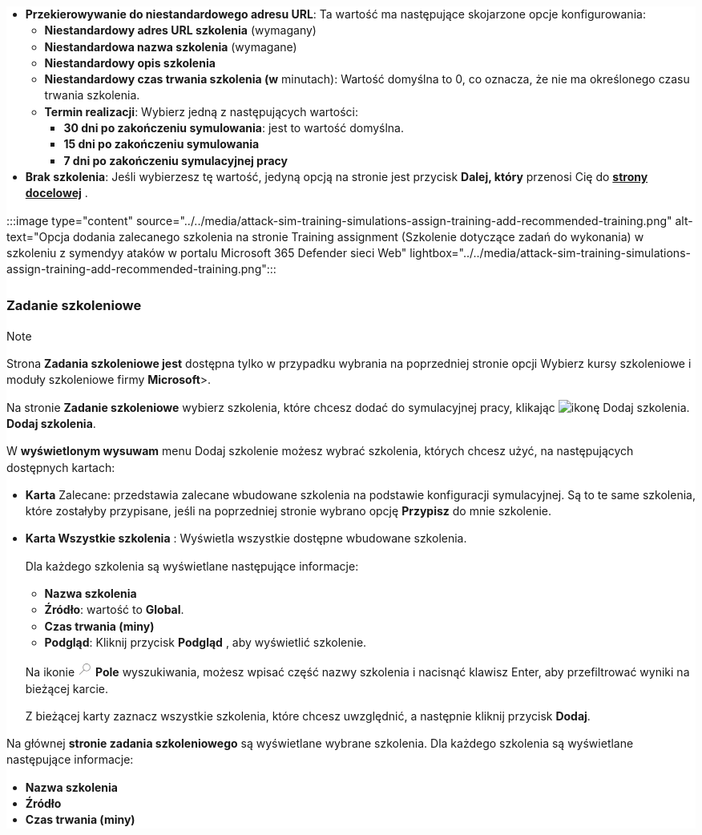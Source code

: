   - **Przekierowywanie do niestandardowego adresu URL**: Ta wartość ma następujące skojarzone opcje konfigurowania:
    - **Niestandardowy adres URL szkolenia** (wymagany)
    - **Niestandardowa nazwa szkolenia** (wymagane)
    - **Niestandardowy opis szkolenia**
    - **Niestandardowy czas trwania szkolenia (w** minutach): Wartość domyślna to 0, co oznacza, że nie ma określonego czasu trwania szkolenia.
    - **Termin realizacji**: Wybierz jedną z następujących wartości:
      - **30 dni po zakończeniu symulowania**: jest to wartość domyślna.
      - **15 dni po zakończeniu symulowania**
      - **7 dni po zakończeniu symulacyjnej pracy**
  - **Brak szkolenia**: Jeśli wybierzesz tę wartość, jedyną opcją na stronie jest przycisk **Dalej, który** przenosi Cię do [**strony docelowej**](#landing-page) .

:::image type="content" source="../../media/attack-sim-training-simulations-assign-training-add-recommended-training.png" alt-text="Opcja dodania zalecanego szkolenia na stronie Training assignment (Szkolenie dotyczące zadań do wykonania) w szkoleniu z symendyy ataków w portalu Microsoft 365 Defender sieci Web" lightbox="../../media/attack-sim-training-simulations-assign-training-add-recommended-training.png":::

### <a name="training-assignment"></a>Zadanie szkoleniowe

> [!NOTE]
> Strona **Zadania szkoleniowe jest** dostępna tylko w przypadku wybrania na poprzedniej stronie opcji Wybierz kursy szkoleniowe i moduły szkoleniowe firmy **Microsoft**\>.

Na stronie **Zadanie szkoleniowe** wybierz szkolenia, które chcesz dodać do symulacyjnej pracy, klikając ![ikonę Dodaj szkolenia.](../../media/m365-cc-sc-create-icon.png) **Dodaj szkolenia**.

W **wyświetlonym wysuwam** menu Dodaj szkolenie możesz wybrać szkolenia, których chcesz użyć, na następujących dostępnych kartach:

- **Karta** Zalecane: przedstawia zalecane wbudowane szkolenia na podstawie konfiguracji symulacyjnej. Są to te same szkolenia, które zostałyby przypisane, jeśli na poprzedniej stronie wybrano opcję **Przypisz** do mnie szkolenie.
- **Karta Wszystkie szkolenia** : Wyświetla wszystkie dostępne wbudowane szkolenia.

  Dla każdego szkolenia są wyświetlane następujące informacje:

  - **Nazwa szkolenia**
  - **Źródło**: wartość to **Global**.
  - **Czas trwania (miny)**
  - **Podgląd**: Kliknij przycisk **Podgląd** , aby wyświetlić szkolenie.

  Na ikonie ![wyszukiwania.](../../media/m365-cc-sc-search-icon.png) **Pole** wyszukiwania, możesz wpisać część nazwy szkolenia i nacisnąć klawisz Enter, aby przefiltrować wyniki na bieżącej karcie.

  Z bieżącej karty zaznacz wszystkie szkolenia, które chcesz uwzględnić, a następnie kliknij przycisk **Dodaj**.

Na głównej **stronie zadania szkoleniowego** są wyświetlane wybrane szkolenia. Dla każdego szkolenia są wyświetlane następujące informacje:

- **Nazwa szkolenia**
- **Źródło**
- **Czas trwania (miny)**
